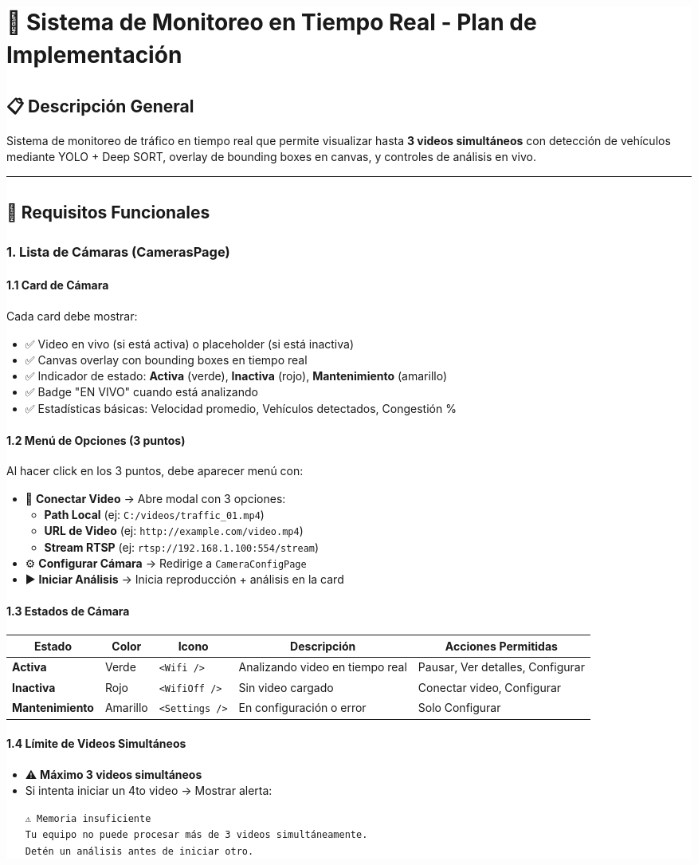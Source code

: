 # 🎥 Sistema de Monitoreo en Tiempo Real - Plan de Implementación

## 📋 Descripción General

Sistema de monitoreo de tráfico en tiempo real que permite visualizar hasta **3 videos simultáneos** con detección de vehículos mediante YOLO + Deep SORT, overlay de bounding boxes en canvas, y controles de análisis en vivo.

---

## 🎯 Requisitos Funcionales

### 1. **Lista de Cámaras (CamerasPage)**

#### 1.1 Card de Cámara
Cada card debe mostrar:
- ✅ Video en vivo (si está activa) o placeholder (si está inactiva)
- ✅ Canvas overlay con bounding boxes en tiempo real
- ✅ Indicador de estado: **Activa** (verde), **Inactiva** (rojo), **Mantenimiento** (amarillo)
- ✅ Badge "EN VIVO" cuando está analizando
- ✅ Estadísticas básicas: Velocidad promedio, Vehículos detectados, Congestión %

#### 1.2 Menú de Opciones (3 puntos)
Al hacer click en los 3 puntos, debe aparecer menú con:
- 🔌 **Conectar Video** → Abre modal con 3 opciones:
  - **Path Local** (ej: `C:/videos/traffic_01.mp4`)
  - **URL de Video** (ej: `http://example.com/video.mp4`)
  - **Stream RTSP** (ej: `rtsp://192.168.1.100:554/stream`)
- ⚙️ **Configurar Cámara** → Redirige a `CameraConfigPage`
- ▶️ **Iniciar Análisis** → Inicia reproducción + análisis en la card

#### 1.3 Estados de Cámara

| Estado | Color | Icono | Descripción | Acciones Permitidas |
|--------|-------|-------|-------------|---------------------|
| **Activa** | Verde | `<Wifi />` | Analizando video en tiempo real | Pausar, Ver detalles, Configurar |
| **Inactiva** | Rojo | `<WifiOff />` | Sin video cargado | Conectar video, Configurar |
| **Mantenimiento** | Amarillo | `<Settings />` | En configuración o error | Solo Configurar |

#### 1.4 Límite de Videos Simultáneos
- ⚠️ **Máximo 3 videos simultáneos**
- Si intenta iniciar un 4to video → Mostrar alerta:
  ```
  ⚠️ Memoria insuficiente
  Tu equipo no puede procesar más de 3 videos simultáneamente.
  Detén un análisis antes de iniciar otro.
  ```

